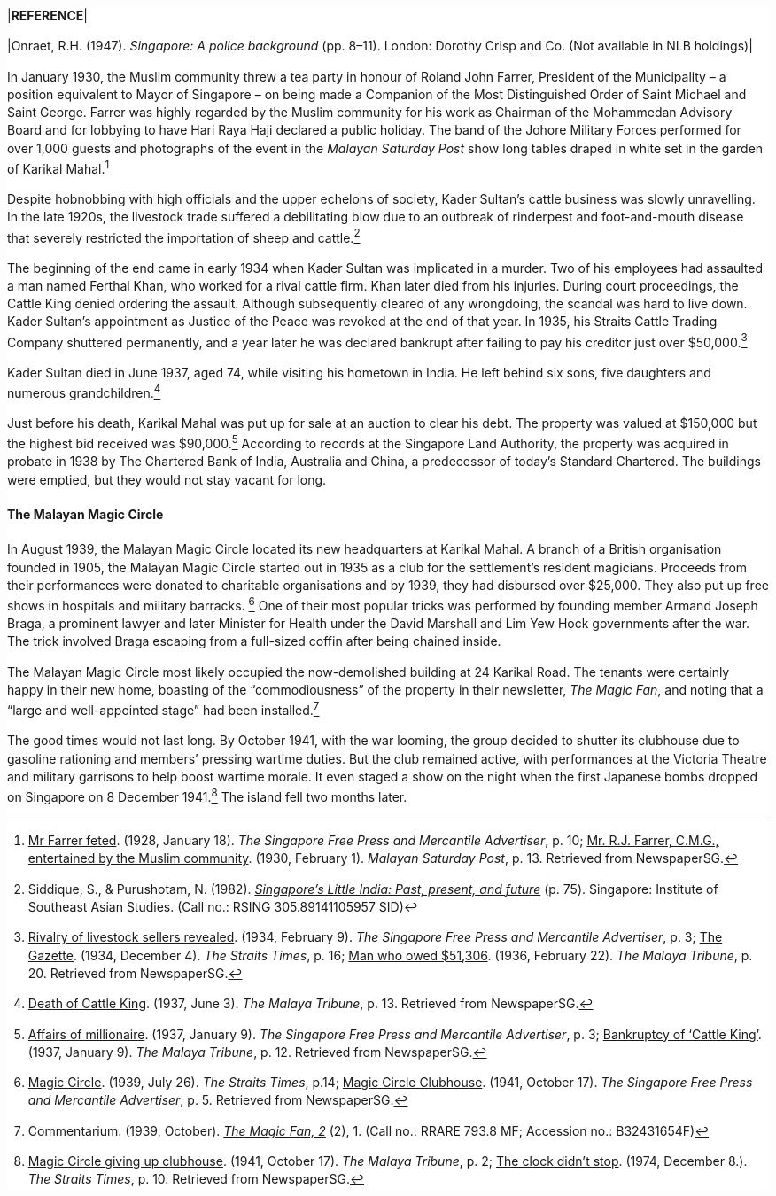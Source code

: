 |**REFERENCE**|

|Onraet, R.H. (1947). *Singapore: A police background* (pp. 8–11). London: Dorothy Crisp and Co. (Not available in NLB holdings)|

In January 1930, the Muslim community threw a tea party in honour of Roland John Farrer, President of the Municipality – a position equivalent to Mayor of Singapore – on being made a Companion of the Most Distinguished Order of Saint Michael and Saint George. Farrer was highly regarded by the Muslim community for his work as Chairman of the Mohammedan Advisory Board and for lobbying to have Hari Raya Haji declared a public holiday. The band of the Johore Military Forces performed for over 1,000 guests and photographs of the event in the *Malayan Saturday Post* show long tables draped in white set in the garden of Karikal Mahal.[^20]

Despite hobnobbing with high officials and the upper echelons of society, Kader Sultan’s cattle business was slowly unravelling. In the late 1920s, the livestock trade suffered a debilitating blow due to an outbreak of rinderpest and foot-and-mouth disease that severely restricted the importation of sheep and cattle.[^21]

The beginning of the end came in early 1934 when Kader Sultan was implicated in a murder. Two of his employees had assaulted a man named Ferthal Khan, who worked for a rival cattle firm. Khan later died from his injuries. During court proceedings, the Cattle King denied ordering the assault. Although subsequently cleared of any wrongdoing, the scandal was hard to live down. Kader Sultan’s appointment as Justice of the Peace was revoked at the end of that year. In 1935, his Straits Cattle Trading Company shuttered permanently, and a year later he was declared bankrupt after failing to pay his creditor just over $50,000.[^22]

Kader Sultan died in June 1937, aged 74, while visiting his hometown in India. He left behind six sons, five daughters and numerous grandchildren.[^23]

Just before his death, Karikal Mahal was put up for sale at an auction to clear his debt. The property was valued at $150,000 but the highest bid received was $90,000.[^24] According to records at the Singapore Land Authority, the property was acquired in probate in 1938 by The Chartered Bank of India, Australia and China, a predecessor of today’s Standard Chartered. The buildings were emptied, but they would not stay vacant for long. 

#### **The Malayan Magic Circle** 

In August 1939, the Malayan Magic Circle located its new headquarters at Karikal Mahal. A branch of a British organisation founded in 1905, the Malayan Magic Circle started out in 1935 as a club for the settlement’s resident magicians. Proceeds from their performances were donated to charitable organisations and by 1939, they had disbursed over $25,000. They also put up free shows in hospitals and military barracks. [^25] One of their most popular tricks was performed by founding member Armand Joseph Braga, a prominent lawyer and later Minister for Health under the David Marshall and Lim Yew Hock governments after the war. The trick involved Braga escaping from a full-sized coffin after being chained inside.

The Malayan Magic Circle most likely occupied the now-demolished building at 24 Karikal Road. The tenants were certainly happy in their new home, boasting of the “commodiousness” of the property in their newsletter, *The Magic Fan*, and noting that a “large and well-appointed stage” had been installed.[^26]

The good times would not last long. By October 1941, with the war looming, the group decided to shutter its clubhouse due to gasoline rationing and members’ pressing wartime duties. But the club remained active, with performances at the Victoria Theatre and military garrisons to help boost wartime morale. It even staged a show on the night when the first Japanese bombs dropped on Singapore on 8 December 1941.[^27] The island fell two months later.


[^1]: Lee Kip Lin claims Kader Sultan bought a plot of about 20 acres “between East Coast Road and the sea” in 1917. Lee, K.L. (2015). *[The Singapore house, 1819–1942](https://eservice.nlb.gov.sg/item_holding.aspx?bid=201187608)* (p. 55). Singapore: Marshall Cavendish. (Call no.: RSING 728.095957 LEE). However, Lee cites no source and I could find no corroborating evidence for this date. Singapore Land Authority records for the property begin only in 1928.
[^2]: A. Muslim. (1937, June 9). [Letters to the editor The late Mr. Kader Sultan](http://eresources.nlb.gov.sg/newspapers/Digitised/Article/maltribune19370609-1.2.163). *The Malaya Tribune*, p. 20. Retrieved from NewspaperSG.
[^3]: Onraet, R.H. (1947). *Singapore: A police background* (p. 9). London: Dorothy Crisp and Co. (Not available in NLB holdings) 
[^4]: Laffan, M. (2017). *Belonging across the Bay of Bengal: Religious rites, colonial migrations, national rights* (p. 108). New York: Bloomsbury Publishing. (Not available in NLB holdings)
[^5]: [New advisory board](http://eresources.nlb.gov.sg/newspapers/Digitised/Article/straitstimes19150619-1.2.53). (1915, June 19). *The Straits Times*, p. 9; [Untitled](https://eresources.nlb.gov.sg/newspapers/Digitised/Article/singfreepressb19190109-1.2.56). (1919, January 9). *The Singapore Free Press and Mercantile Advertiser*, p. 23. Retrieved from NewspaperSG.
[^6]: [Boy scouts](https://eresources.nlb.gov.sg/newspapers/Digitised/Article/maltribune19190401-1.2.32). (1919, April 1). *The Malaya Tribune*, p. 5; [Malaya Football  Association](https://eresources.nlb.gov.sg/newspapers/Digitised/Article/singfreepressb19191121-1.2.46.3). (1919, November 21). *The Singapore Free Press and Mercantile Advertiser*, p. 12. Retrieved from NewspaperSG.
[^7]: [How the Muslim community celebrated the Singapore Centenary](http://eresources.nlb.gov.sg/newspapers/Digitised/Article/maltribune19190211-1.2.33). (1919, February 11). *The Malaya Tribune*, p. 5. Retrieved from NewspaperSG.
[^8]: [Social and personal](https://eresources.nlb.gov.sg/newspapers/Digitised/Article/straitstimes19230825-1.2.39). (1923, August 25). *The Straits Times*, p. 8. Retrieved from NewspaperSG.
[^9]: [Mr. K. Sultan honoured](http://eresources.nlb.gov.sg/newspapers/Digitised/Article/singfreepressb19250309-1.2.50). (1925, March 9). *The Singapore Free Press and Mercantile Advertiser*, p. 9. Retrieved from NewspaperSG; Une Fête Française a Singapour. (1925, April 25). *L’Illustration*, (4286), p. 414. (Not available in NLB holdings)
[^10]: [Illegal exportation of cattle](http://eresources.nlb.gov.sg/newspapers/Digitised/Article/singfreepresswk18970504-1.2.99). (1897, May 4). *The Singapore Free Press and Mercantile Advertiser Weekly*, p. 13. Retrieved from NewspaperSG.
[^11]: [Alleged adultration of milk](https://eresources.nlb.gov.sg/newspapers/Digitised/Article/straitstimes19060516-1.2.24). (1906, May 16). *The Straits Times*, p. 5; [Adulterated milk](https://eresources.nlb.gov.sg/newspapers/Digitised/Article/straitstimes19071121-1.2.48). (1907, November 21). *The Straits Times*, p. 7; [Adulterated milk](https://eresources.nlb.gov.sg/newspapers/Digitised/Article/singfreepressb19080316-1.2.28). (1908, March 16). *The Singapore Free Press and Mercantile Advertiser*, p. 5. Retrieved from NewspaperSG.
[^12]: [Profiteering](https://eresources.nlb.gov.sg/newspapers/Digitised/Article/straitstimes19201127-1.2.64). (1920, November 27). *The Straits Times*, p. 10. Retrieved from NewspaperSG.
[^13]: [Bukit Timah Road bomb outrage](http://eresources.nlb.gov.sg/newspapers/Digitised/Article/singfreepressb19201028-1.2.14). (1920, October 28). *The Singapore Free Press and Mercantile Advertiser*, p. 6. Retrieved from NewspaperSG.
[^14]: [Page 2 Advertisements Column 4](http://eresources.nlb.gov.sg/newspapers/Digitised/Article/straitstimes19361111-1.2.3.4). (1936, November 11). *The Straits Times*, p. 2. Retrieved from NewspaperSG.
[^15]: [Municipal action](http://eresources.nlb.gov.sg/newspapers/Digitised/Article/singfreepressb19300614-1.2.91). (1930, June 14). *The Singapore Free Press and Mercantile Advertiser*, p. 12; [Singapore road names](http://eresources.nlb.gov.sg/newspapers/Digitised/Article/straitstimes19300812-1.2.145). (1930, August 12). *The Straits Times*, p. 20. Retrieved from NewspaperSG.
[^16]: Savage, V.R., & Yeoh, B.S.A. (2013). *[Singapore street names: A study of toponymics](https://eservice.nlb.gov.sg/item_holding.aspx?bid=200123850)* (3rd ed.). Singapore: Marshall Cavendish Editions. (Call no.: RSING 915.957014 SAV-[TRA])
[^17]: [Harmston’s Circus comes to town](http://eresources.nlb.gov.sg/newspapers/Digitised/Article/straitstimes19351023-1.2.135). (1935, October 23). *The Straits Times*, p. 17. Retrieved from NewspaperSG.
[^18]: Norman Edwards and Peter Keys claim the architect was the prolific Swan & Maclaren and provide two dates for the construction, 1920 and 1922. Edwards, N., & Keys, P. (1988). *[Singapore: A guide to buildings, streets, places](https://eservice.nlb.gov.sg/item_holding.aspx?bid=4712298)* (pp. 302–303). Singapore: Times Books International. (Call no.: RSING 915.957 EDW). However, they offer no source for their claim and seemed unaware that Moona Kader Sultan built the property. When contacted, Swan & Maclaren said they have no record of the site.
[^19]: [Farewell to Captain Chancellor](http://eresources.nlb.gov.sg/newspapers/Digitised/Article/straitstimes19221211-1.2.48). (1922, December 11). *The Straits Times*, p. 8; [Capt. A.R. Chancellor: Guest of the Mohammedan community](http://eresources.nlb.gov.sg/newspapers/Digitised/Article/singfreepressb19221218-1.2.53). (1922, December 18). *The Singapore Free Press and Mercantile Advertiser*, p. 12; [Hon. Capt. A.R. Chancellor](http://eresources.nlb.gov.sg/newspapers/Digitised/Article/straitstimes19221218-1.2.81). (1922, December 18). *The Straits Times*, p. 10. Retrieved from NewspaperSG.
[^20]: [Mr Farrer feted](https://eresources.nlb.gov.sg/newspapers/Digitised/Article/singfreepressb19280118-1.2.69). (1928, January 18). *The Singapore Free Press and Mercantile Advertiser*, p. 10; [Mr. R.J. Farrer, C.M.G., entertained by the Muslim community](http://eresources.nlb.gov.sg/newspapers/Digitised/Article/malayansatpost19300201-1.2.20). (1930, February 1). *Malayan Saturday Post*, p. 13. Retrieved from NewspaperSG.
[^21]: Siddique, S., & Purushotam, N. (1982). *[Singapore’s Little India: Past, present, and future](https://eservice.nlb.gov.sg/item_holding.aspx?bid=4082449)* (p. 75). Singapore: Institute of Southeast Asian Studies. (Call no.: RSING 305.89141105957 SID)
[^22]: [Rivalry of livestock sellers revealed](http://eresources.nlb.gov.sg/newspapers/Digitised/Article/singfreepressb19340209-1.2.21). (1934, February 9). *The Singapore Free Press and Mercantile Advertiser*, p. 3; [The Gazette](https://eresources.nlb.gov.sg/newspapers/Digitised/Article/straitstimes19341204-1.2.123). (1934, December 4). *The Straits Times*, p. 16; [Man who owed $51,306](http://eresources.nlb.gov.sg/newspapers/Digitised/Article/maltribune19360222-1.2.155). (1936, February 22). *The Malaya Tribune*, p. 20. Retrieved from NewspaperSG.
[^23]: [Death of Cattle King](http://eresources.nlb.gov.sg/newspapers/Digitised/Article/maltribune19370603-1.2.85). (1937, June 3). *The Malaya Tribune*, p. 13. Retrieved from NewspaperSG.
[^24]: [Affairs of millionaire](http://eresources.nlb.gov.sg/newspapers/Digitised/Article/singfreepressb19370109-1.2.14). (1937, January 9). *The Singapore Free Press and Mercantile Advertiser*, p. 3; [Bankruptcy of ‘Cattle King’](http://eresources.nlb.gov.sg/newspapers/Digitised/Article/maltribune19370109-1.2.80). (1937, January 9). *The Malaya Tribune*, p. 12. Retrieved from NewspaperSG.
[^25]: [Magic Circle](https://eresources.nlb.gov.sg/newspapers/Digitised/Article/straitstimes19390726-1.2.90). (1939, July 26). *The Straits Times*, p.14; [Magic Circle Clubhouse](http://eresources.nlb.gov.sg/newspapers/Digitised/Article/singfreepressb19411017-1.2.57). (1941, October 17). *The Singapore Free Press and Mercantile Advertiser*, p. 5. Retrieved from NewspaperSG.
[^26]: Commentarium. (1939, October). *[The Magic Fan, 2](https://eservice.nlb.gov.sg/item_holding.aspx?bid=203786338)* (2), 1. (Call no.: RRARE 793.8 MF; Accession no.: B32431654F) 
[^27]: [Magic Circle giving up clubhouse](http://eresources.nlb.gov.sg/newspapers/Digitised/Article/maltribune19411017-1.2.22). (1941, October 17). *The Malaya Tribune*, p. 2; [The clock didn’t stop](http://eresources.nlb.gov.sg/newspapers/Digitised/Article/straitstimes19741208-1.2.69.1). (1974, December 8.). *The Straits Times*, p. 10. Retrieved from NewspaperSG.
[^28]: Archer, B. (2004). *[The internment of Western civilians under the Japanese, 1941–1945: A patchwork of internment](https://eservice.nlb.gov.sg/item_holding.aspx?bid=12444670)* (p. 105). London; New York: RoutledgeCurzon. (Call no.: R 940.53170952 ARC) 
[^29]: University of Cambridge. (1942, March 3). *Karikal Chronicle, 11*. Retrieved from Cambridge University Library website. The entire *Karikal Chronicle* can be accessed online at  https://cudl.lib.cam.ac.uk/view/MS-RCMS-00103-00012-00029.
[^30]: *Karikal Chronicle, 12*, 4 Mar 1942.
[^31]: *Karikal Chronicle, 13*, 5 Mar 1942.
[^32]: National Library Board. (2011). *[Lee Kong Chian](https://eresources.nlb.gov.sg/infopedia/articles/SIP_978_2006-06-16.html)* written by Nor-Afidah Abd Rahman & Jane Wee. Retrieved from Singapore Infopedia website.
[^33]: Some online sources report the name as “Renaissance Grand Hotel”. This is an error.
[^34]: [Page 2 Advertisements Column 4](http://eresources.nlb.gov.sg/newspapers/Digitised/Article/straitstimes19470927-1.2.19.4). (1947, September 27). *The Straits Times*, p. 2. Retrieved from NewspaperSG.
[^35]: [Merrilads Soccer](http://eresources.nlb.gov.sg/newspapers/Digitised/Article/morningtribune19471225-1.2.70). (1947, December 25). *The Morning Tribune*, p. 16. Retrieved from NewspaperSG; Squire, T. (2019). *[Always a commando: The life of Singapore army pioneer Clarence Tan](https://eservice.nlb.gov.sg/item_holding.aspx?bid=202953074)* (pp. 86–88). Singapore: Marshall Cavendish Editions. (Call no.: RSING 355.0092 SQU).
[^36]: National Library Board. (2016). *[Marine Parade](https://eresources.nlb.gov.sg/infopedia/articles/SIP_1699_2010-08-06.html)* written by Alvin Chua. Retrieved from Singapore Infopedia website.
[^37]: Singapore Tourist Promotion Board. (1971). *[The hotels of Singapore](https://eresources.nlb.gov.sg/printheritage/detail/11b64728-4e59-4ed3-8fca-d30907f4eca6.aspx)* (p. 3). Singapore: Singapore Tourist Promotion Board. Retrieved from BookSG; [Page 23 Advertisements Column 3: Where to stay (S’pore)](https://eresources.nlb.gov.sg/newspapers/Digitised/Article/straitstimes19710308-1.2.96.3). (1971, March 8). *The Straits Times*, p. 23; [Hubby caught at hotel](http://eresources.nlb.gov.sg/newspapers/Digitised/Article/newpaper19930108-1.2.9.2). (1993, January 8). *The New Paper*, p. 7. Retrieved from NewspaperSG.
[^38]: *[The New Paper](http://eresources.nlb.gov.sg/newspapers/Digitised/Article/newpaper19930108-1.2.9.2)*, 8 Jan 1993, p. 7. 
[^39]: Chan, C. (2004, November 13). [Deserted but still grand](http://eresources.nlb.gov.sg/newspapers/Digitised/Article/straitstimes20041113-1.2.44.15.1). *The Straits Times*, p. 15. Retrieved from NewspaperSG.
[^40]: Leow, V. (2007, April 22). [Mitre Hotel owners sitting on another property goldmine](http://eresources.nlb.gov.sg/newspapers/Digitised/Article/straitstimes20070422-1.2.7.6). *The Sunday Times*, p. 6; Tay, S.C. (2009, January 17). [Marked for preservation](http://eresources.nlb.gov.sg/newspapers/Digitised/Article/straitstimes20090117-1.2.95.9.2). *The Straits Times*, p. 93. Retrieved from NewspaperSG.
[^41]: Lin, M., & Heng, J. (2016, July 31). [New life for two grand dames](http://eresources.nlb.gov.sg/newspapers/Digitised/Article/straitstimes20160731-1.2.4.11). *The Straits Times*, p. 8. Retrieved from NewspaperSG.